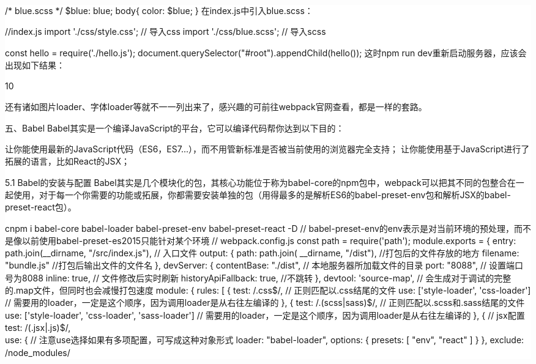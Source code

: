 /* blue.scss */
$blue: blue;
body{
    color: $blue;
} 
在index.js中引入blue.scss：

//index.js 
import './css/style.css';   // 导入css
import './css/blue.scss';   // 导入scss

const hello = require('./hello.js');
document.querySelector("#root").appendChild(hello());
这时npm run dev重新启动服务器，应该会出现如下结果：

10

还有诸如图片loader、字体loader等就不一一列出来了，感兴趣的可前往webpack官网查看，都是一样的套路。
 

五、Babel
Babel其实是一个编译JavaScript的平台，它可以编译代码帮你达到以下目的：

让你能使用最新的JavaScript代码（ES6，ES7...），而不用管新标准是否被当前使用的浏览器完全支持；
让你能使用基于JavaScript进行了拓展的语言，比如React的JSX；
 
5.1 Babel的安装与配置
Babel其实是几个模块化的包，其核心功能位于称为babel-core的npm包中，webpack可以把其不同的包整合在一起使用，对于每一个你需要的功能或拓展，你都需要安装单独的包（用得最多的是解析ES6的babel-preset-env包和解析JSX的babel-preset-react包）。

cnpm i babel-core babel-loader babel-preset-env babel-preset-react -D
// babel-preset-env的env表示是对当前环境的预处理，而不是像以前使用babel-preset-es2015只能针对某个环境
// webpack.config.js
const path = require('path');
module.exports = {
    entry: path.join(__dirname, "/src/index.js"), // 入口文件
    output: {
        path: path.join( __dirname, "/dist"), //打包后的文件存放的地方
        filename: "bundle.js" //打包后输出文件的文件名
    },
    devServer: {
        contentBase: "./dist", // 本地服务器所加载文件的目录
        port: "8088",  // 设置端口号为8088
        inline: true, // 文件修改后实时刷新
        historyApiFallback: true, //不跳转
    },
    devtool: 'source-map',  // 会生成对于调试的完整的.map文件，但同时也会减慢打包速度
    module: {
        rules: [
            {
                test: /\.css$/,   // 正则匹配以.css结尾的文件
                use: ['style-loader', 'css-loader']  // 需要用的loader，一定是这个顺序，因为调用loader是从右往左编译的
            },
            {
                test: /\.(scss|sass)$/,   // 正则匹配以.scss和.sass结尾的文件
                use: ['style-loader', 'css-loader', 'sass-loader']  // 需要用的loader，一定是这个顺序，因为调用loader是从右往左编译的
            },
            {                             // jsx配置
                test: /(\.jsx|\.js)$/,   
                use: {                    // 注意use选择如果有多项配置，可写成这种对象形式
                    loader: "babel-loader",
                    options: {
                        presets: [
                            "env", "react"
                        ]
                    }
                },
                exclude: /node_modules/